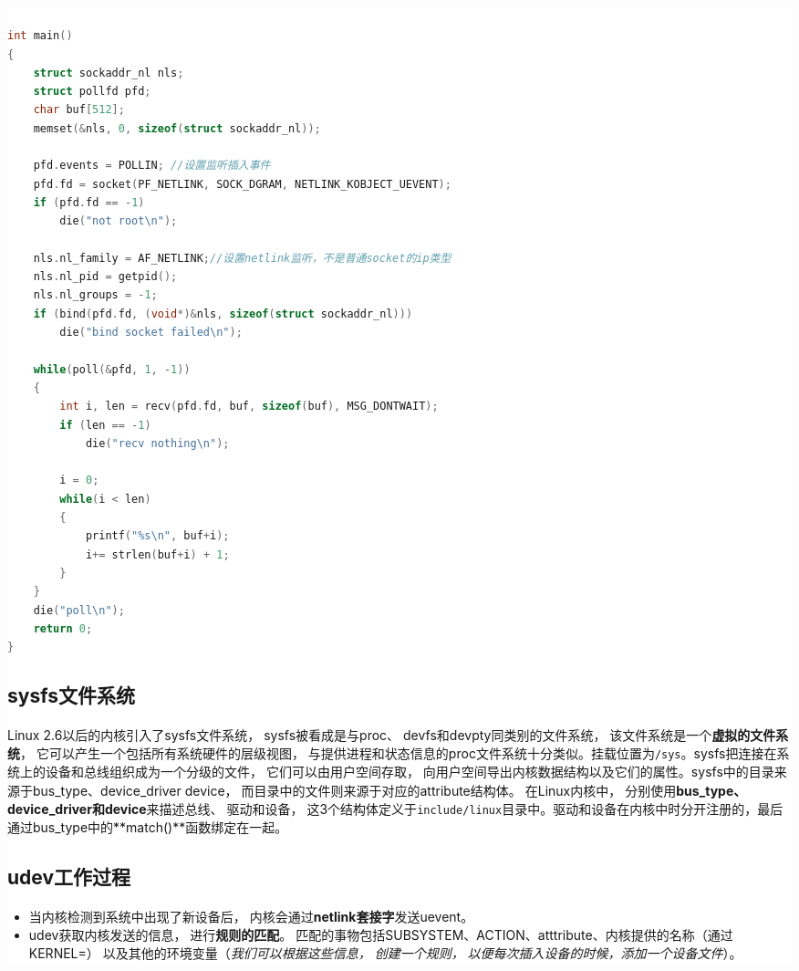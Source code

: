 ```c

int main()
{
	struct sockaddr_nl nls;
	struct pollfd pfd;
	char buf[512];
	memset(&nls, 0, sizeof(struct sockaddr_nl));
	
	pfd.events = POLLIN; //设置监听插入事件
	pfd.fd = socket(PF_NETLINK, SOCK_DGRAM, NETLINK_KOBJECT_UEVENT);
	if (pfd.fd == -1)
		die("not root\n");
	
	nls.nl_family = AF_NETLINK;//设置netlink监听，不是普通socket的ip类型
	nls.nl_pid = getpid();
	nls.nl_groups = -1;
	if (bind(pfd.fd, (void*)&nls, sizeof(struct sockaddr_nl)))
		die("bind socket failed\n");
	
	while(poll(&pfd, 1, -1))
	{
		int i, len = recv(pfd.fd, buf, sizeof(buf), MSG_DONTWAIT);
		if (len == -1)
			die("recv nothing\n");
		
		i = 0;
		while(i < len)
		{
			printf("%s\n", buf+i);
			i+= strlen(buf+i) + 1;
		}
	}
	die("poll\n");
	return 0;
}
```

## sysfs文件系统
Linux 2.6以后的内核引入了sysfs文件系统， sysfs被看成是与proc、 devfs和devpty同类别的文件系统， 该文件系统是一个**虚拟的文件系统**， 它可以产生一个包括所有系统硬件的层级视图， 与提供进程和状态信息的proc文件系统十分类似。挂载位置为`/sys`。sysfs把连接在系统上的设备和总线组织成为一个分级的文件， 它们可以由用户空间存取， 向用户空间导出内核数据结构以及它们的属性。sysfs中的目录来源于bus_type、device_driver device， 而目录中的文件则来源于对应的attribute结构体。
在Linux内核中， 分别使用**bus_type、 device_driver和device**来描述总线、 驱动和设备， 这3个结构体定义于`include/linux`目录中。驱动和设备在内核中时分开注册的，最后通过bus_type中的**match()**函数绑定在一起。

## udev工作过程

- 当内核检测到系统中出现了新设备后， 内核会通过**netlink套接字**发送uevent。
- udev获取内核发送的信息， 进行**规则的匹配**。 匹配的事物包括SUBSYSTEM、ACTION、atttribute、内核提供的名称（通过KERNEL=） 以及其他的环境变量（_我们可以根据这些信息， 创建一个规则， 以便每次插入设备的时候，添加一个设备文件_）。
